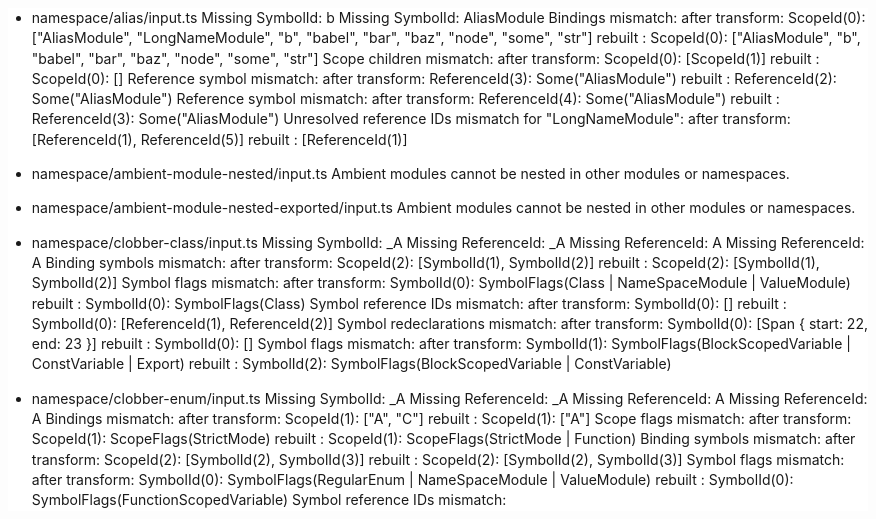 * namespace/alias/input.ts
Missing SymbolId: b
Missing SymbolId: AliasModule
Bindings mismatch:
after transform: ScopeId(0): ["AliasModule", "LongNameModule", "b", "babel", "bar", "baz", "node", "some", "str"]
rebuilt        : ScopeId(0): ["AliasModule", "b", "babel", "bar", "baz", "node", "some", "str"]
Scope children mismatch:
after transform: ScopeId(0): [ScopeId(1)]
rebuilt        : ScopeId(0): []
Reference symbol mismatch:
after transform: ReferenceId(3): Some("AliasModule")
rebuilt        : ReferenceId(2): Some("AliasModule")
Reference symbol mismatch:
after transform: ReferenceId(4): Some("AliasModule")
rebuilt        : ReferenceId(3): Some("AliasModule")
Unresolved reference IDs mismatch for "LongNameModule":
after transform: [ReferenceId(1), ReferenceId(5)]
rebuilt        : [ReferenceId(1)]

* namespace/ambient-module-nested/input.ts
Ambient modules cannot be nested in other modules or namespaces.

* namespace/ambient-module-nested-exported/input.ts
Ambient modules cannot be nested in other modules or namespaces.

* namespace/clobber-class/input.ts
Missing SymbolId: _A
Missing ReferenceId: _A
Missing ReferenceId: A
Missing ReferenceId: A
Binding symbols mismatch:
after transform: ScopeId(2): [SymbolId(1), SymbolId(2)]
rebuilt        : ScopeId(2): [SymbolId(1), SymbolId(2)]
Symbol flags mismatch:
after transform: SymbolId(0): SymbolFlags(Class | NameSpaceModule | ValueModule)
rebuilt        : SymbolId(0): SymbolFlags(Class)
Symbol reference IDs mismatch:
after transform: SymbolId(0): []
rebuilt        : SymbolId(0): [ReferenceId(1), ReferenceId(2)]
Symbol redeclarations mismatch:
after transform: SymbolId(0): [Span { start: 22, end: 23 }]
rebuilt        : SymbolId(0): []
Symbol flags mismatch:
after transform: SymbolId(1): SymbolFlags(BlockScopedVariable | ConstVariable | Export)
rebuilt        : SymbolId(2): SymbolFlags(BlockScopedVariable | ConstVariable)

* namespace/clobber-enum/input.ts
Missing SymbolId: _A
Missing ReferenceId: _A
Missing ReferenceId: A
Missing ReferenceId: A
Bindings mismatch:
after transform: ScopeId(1): ["A", "C"]
rebuilt        : ScopeId(1): ["A"]
Scope flags mismatch:
after transform: ScopeId(1): ScopeFlags(StrictMode)
rebuilt        : ScopeId(1): ScopeFlags(StrictMode | Function)
Binding symbols mismatch:
after transform: ScopeId(2): [SymbolId(2), SymbolId(3)]
rebuilt        : ScopeId(2): [SymbolId(2), SymbolId(3)]
Symbol flags mismatch:
after transform: SymbolId(0): SymbolFlags(RegularEnum | NameSpaceModule | ValueModule)
rebuilt        : SymbolId(0): SymbolFlags(FunctionScopedVariable)
Symbol reference IDs mismatch: